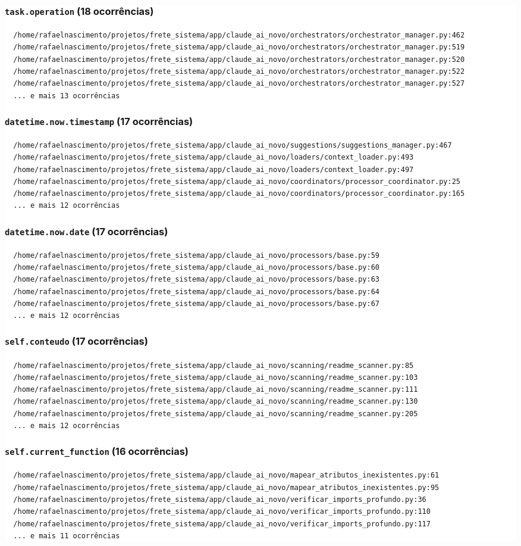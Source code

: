 ### `task.operation` (18 ocorrências)
```
  /home/rafaelnascimento/projetos/frete_sistema/app/claude_ai_novo/orchestrators/orchestrator_manager.py:462
  /home/rafaelnascimento/projetos/frete_sistema/app/claude_ai_novo/orchestrators/orchestrator_manager.py:519
  /home/rafaelnascimento/projetos/frete_sistema/app/claude_ai_novo/orchestrators/orchestrator_manager.py:520
  /home/rafaelnascimento/projetos/frete_sistema/app/claude_ai_novo/orchestrators/orchestrator_manager.py:522
  /home/rafaelnascimento/projetos/frete_sistema/app/claude_ai_novo/orchestrators/orchestrator_manager.py:527
  ... e mais 13 ocorrências
```

### `datetime.now.timestamp` (17 ocorrências)
```
  /home/rafaelnascimento/projetos/frete_sistema/app/claude_ai_novo/suggestions/suggestions_manager.py:467
  /home/rafaelnascimento/projetos/frete_sistema/app/claude_ai_novo/loaders/context_loader.py:493
  /home/rafaelnascimento/projetos/frete_sistema/app/claude_ai_novo/loaders/context_loader.py:497
  /home/rafaelnascimento/projetos/frete_sistema/app/claude_ai_novo/coordinators/processor_coordinator.py:25
  /home/rafaelnascimento/projetos/frete_sistema/app/claude_ai_novo/coordinators/processor_coordinator.py:165
  ... e mais 12 ocorrências
```

### `datetime.now.date` (17 ocorrências)
```
  /home/rafaelnascimento/projetos/frete_sistema/app/claude_ai_novo/processors/base.py:59
  /home/rafaelnascimento/projetos/frete_sistema/app/claude_ai_novo/processors/base.py:60
  /home/rafaelnascimento/projetos/frete_sistema/app/claude_ai_novo/processors/base.py:63
  /home/rafaelnascimento/projetos/frete_sistema/app/claude_ai_novo/processors/base.py:64
  /home/rafaelnascimento/projetos/frete_sistema/app/claude_ai_novo/processors/base.py:67
  ... e mais 12 ocorrências
```

### `self.conteudo` (17 ocorrências)
```
  /home/rafaelnascimento/projetos/frete_sistema/app/claude_ai_novo/scanning/readme_scanner.py:85
  /home/rafaelnascimento/projetos/frete_sistema/app/claude_ai_novo/scanning/readme_scanner.py:103
  /home/rafaelnascimento/projetos/frete_sistema/app/claude_ai_novo/scanning/readme_scanner.py:111
  /home/rafaelnascimento/projetos/frete_sistema/app/claude_ai_novo/scanning/readme_scanner.py:130
  /home/rafaelnascimento/projetos/frete_sistema/app/claude_ai_novo/scanning/readme_scanner.py:205
  ... e mais 12 ocorrências
```

### `self.current_function` (16 ocorrências)
```
  /home/rafaelnascimento/projetos/frete_sistema/app/claude_ai_novo/mapear_atributos_inexistentes.py:61
  /home/rafaelnascimento/projetos/frete_sistema/app/claude_ai_novo/mapear_atributos_inexistentes.py:95
  /home/rafaelnascimento/projetos/frete_sistema/app/claude_ai_novo/verificar_imports_profundo.py:36
  /home/rafaelnascimento/projetos/frete_sistema/app/claude_ai_novo/verificar_imports_profundo.py:110
  /home/rafaelnascimento/projetos/frete_sistema/app/claude_ai_novo/verificar_imports_profundo.py:117
  ... e mais 11 ocorrências
```
